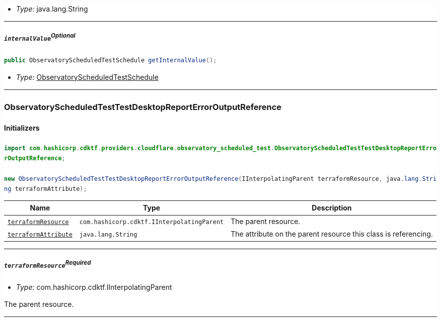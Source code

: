 - *Type:* java.lang.String

---

##### `internalValue`<sup>Optional</sup> <a name="internalValue" id="@cdktf/provider-cloudflare.observatoryScheduledTest.ObservatoryScheduledTestScheduleOutputReference.property.internalValue"></a>

```java
public ObservatoryScheduledTestSchedule getInternalValue();
```

- *Type:* <a href="#@cdktf/provider-cloudflare.observatoryScheduledTest.ObservatoryScheduledTestSchedule">ObservatoryScheduledTestSchedule</a>

---


### ObservatoryScheduledTestTestDesktopReportErrorOutputReference <a name="ObservatoryScheduledTestTestDesktopReportErrorOutputReference" id="@cdktf/provider-cloudflare.observatoryScheduledTest.ObservatoryScheduledTestTestDesktopReportErrorOutputReference"></a>

#### Initializers <a name="Initializers" id="@cdktf/provider-cloudflare.observatoryScheduledTest.ObservatoryScheduledTestTestDesktopReportErrorOutputReference.Initializer"></a>

```java
import com.hashicorp.cdktf.providers.cloudflare.observatory_scheduled_test.ObservatoryScheduledTestTestDesktopReportErrorOutputReference;

new ObservatoryScheduledTestTestDesktopReportErrorOutputReference(IInterpolatingParent terraformResource, java.lang.String terraformAttribute);
```

| **Name** | **Type** | **Description** |
| --- | --- | --- |
| <code><a href="#@cdktf/provider-cloudflare.observatoryScheduledTest.ObservatoryScheduledTestTestDesktopReportErrorOutputReference.Initializer.parameter.terraformResource">terraformResource</a></code> | <code>com.hashicorp.cdktf.IInterpolatingParent</code> | The parent resource. |
| <code><a href="#@cdktf/provider-cloudflare.observatoryScheduledTest.ObservatoryScheduledTestTestDesktopReportErrorOutputReference.Initializer.parameter.terraformAttribute">terraformAttribute</a></code> | <code>java.lang.String</code> | The attribute on the parent resource this class is referencing. |

---

##### `terraformResource`<sup>Required</sup> <a name="terraformResource" id="@cdktf/provider-cloudflare.observatoryScheduledTest.ObservatoryScheduledTestTestDesktopReportErrorOutputReference.Initializer.parameter.terraformResource"></a>

- *Type:* com.hashicorp.cdktf.IInterpolatingParent

The parent resource.

---
